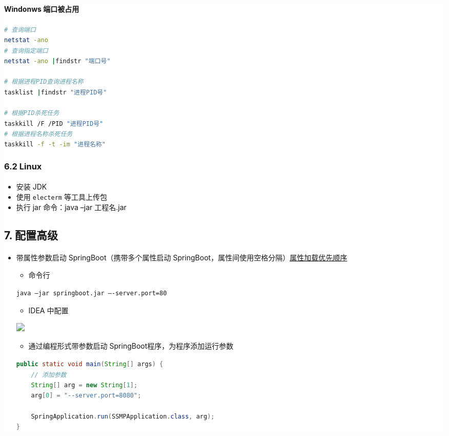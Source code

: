

#### Windonws 端口被占用

```bash
# 查询端口
netstat -ano
# 查询指定端口
netstat -ano |findstr "端口号"

# 根据进程PID查询进程名称
tasklist |findstr "进程PID号"

# 根据PID杀死任务
taskkill /F /PID "进程PID号"
# 根据进程名称杀死任务
taskkill -f -t -im "进程名称"
```



### 6.2 Linux

- 安装 JDK
- 使用 `electerm` 等工具上传包
- 执行 jar 命令：java –jar 工程名.jar



## 7. 配置高级

- 带属性参数启动 SpringBoot（携带多个属性启动 SpringBoot，属性间使用空格分隔）[属性加载优先顺序](https://docs.spring.io/spring-boot/docs/current/reference/html/spring-boot-features.html#boot-features-external-config)

  - 命令行

  ```sh
  java –jar springboot.jar –-server.port=80
  ```

  - IDEA 中配置

  ![](https://java-notes-1308812086.cos.ap-beijing.myqcloud.com/image-20220304124924581.png)

  - 通过编程形式带参数启动 SpringBoot程序，为程序添加运行参数

  ```java
  public static void main(String[] args) {
      // 添加参数
      String[] arg = new String[1];
      arg[0] = "--server.port=8080";
      
      SpringApplication.run(SSMPApplication.class, arg);
  }
  ```

  
